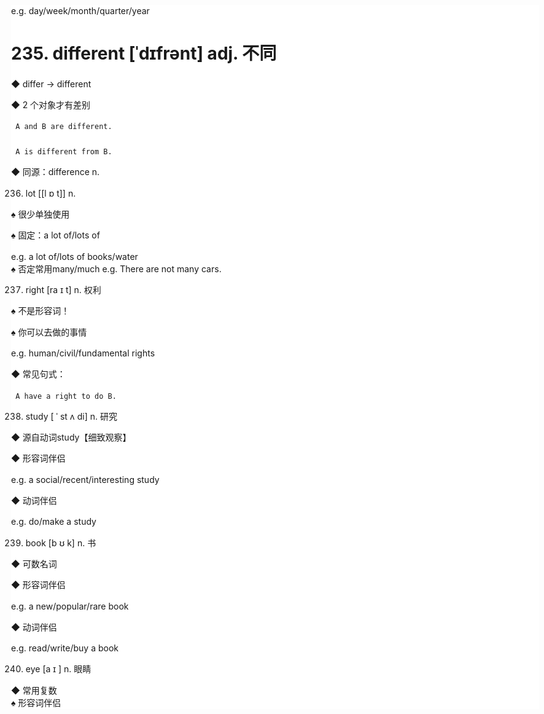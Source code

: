 e.g.   day/week/month/quarter/year  

# 235.   different     [ˈdɪfrənt]     adj. 不同  

◆  differ   $\rightarrow$   different  

◆  2 个对象才有差别 

     A and B are different.  

     A is different from B.  

◆  同源：difference   n.  

236.   lot     [[l ɒ t]]     n.  

$\spadesuit$  很少单独使用  

$\spadesuit$   固定：a lot of/lots of  

e.g.  a lot of/lots of books/water  
$\spadesuit$   否定常用many/much  e.g.  There are not many cars.  

237.   right     [ra ɪ t]     n. 权利  

$\spadesuit$  不是形容词！  

$\spadesuit$  你可以去做的事情  

e.g.  human/civil/fundamental rights  

◆  常见句式： 

     A have a right to do B.  

238.   study     [ ˈ st ʌ di]     n. 研究  

◆  源自动词study【细致观察】  

◆  形容词伴侣  

e.g.   a social/recent/interesting study  

◆  动词伴侣  

e.g.   do/make a study  

239.   book     [b ʊ  k]     n. 书  

◆  可数名词  

◆  形容词伴侣  

e.g.    a new/popular/rare book  

◆  动词伴侣  

e.g.    read/write/buy a book  

240.   eye     [a ɪ ]     n. 眼睛  

◆  常用复数  
$\spadesuit$   形容词伴侣  
